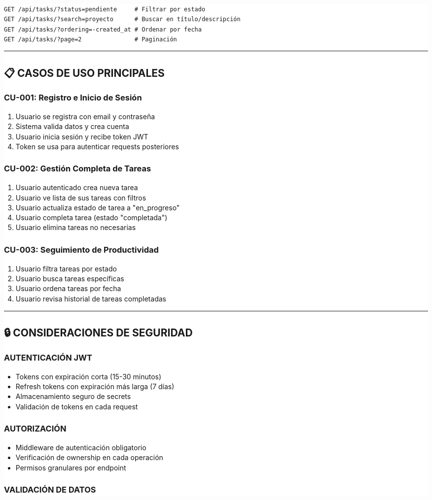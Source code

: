 ```
GET /api/tasks/?status=pendiente     # Filtrar por estado
GET /api/tasks/?search=proyecto      # Buscar en título/descripción
GET /api/tasks/?ordering=-created_at # Ordenar por fecha
GET /api/tasks/?page=2               # Paginación
```

---

## 📋 CASOS DE USO PRINCIPALES

### CU-001: Registro e Inicio de Sesión

1. Usuario se registra con email y contraseña
2. Sistema valida datos y crea cuenta
3. Usuario inicia sesión y recibe token JWT
4. Token se usa para autenticar requests posteriores

### CU-002: Gestión Completa de Tareas

1. Usuario autenticado crea nueva tarea
2. Usuario ve lista de sus tareas con filtros
3. Usuario actualiza estado de tarea a "en_progreso"
4. Usuario completa tarea (estado "completada")
5. Usuario elimina tareas no necesarias

### CU-003: Seguimiento de Productividad

1. Usuario filtra tareas por estado
2. Usuario busca tareas específicas
3. Usuario ordena tareas por fecha
4. Usuario revisa historial de tareas completadas

---

## 🔒 CONSIDERACIONES DE SEGURIDAD

### AUTENTICACIÓN JWT

- Tokens con expiración corta (15-30 minutos)
- Refresh tokens con expiración más larga (7 días)
- Almacenamiento seguro de secrets
- Validación de tokens en cada request

### AUTORIZACIÓN

- Middleware de autenticación obligatorio
- Verificación de ownership en cada operación
- Permisos granulares por endpoint

### VALIDACIÓN DE DATOS
